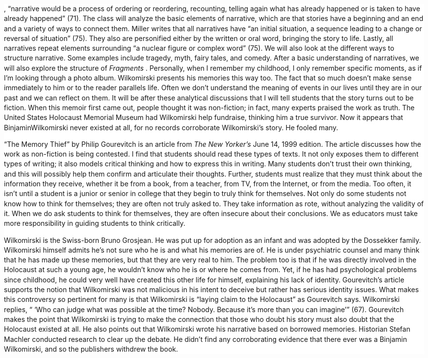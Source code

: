 , “narrative would be a process of ordering or reordering, recounting, telling again what has already happened or is taken to have already happened” (71). The class will analyze the basic elements of narrative, which are that stories have a beginning and an end and a variety of ways to connect them. Miller writes that all narratives have “an initial situation, a sequence leading to a change or reversal of situation” (75). They also are personified either by the written or oral word, bringing the story to life. Lastly, all narratives repeat elements surrounding “a nuclear figure or complex word” (75). We will also look at the different ways to structure narrative. Some examples include tragedy, myth, fairy tales, and comedy.
<b>
</b>
After a basic understanding of narratives, we will also explore the structure of
<i>
Fragments
</i>
. Personally, when I remember my childhood, I only remember specific moments, as if I’m looking through a photo album. Wilkomirski presents his memories this way too. The fact that so much doesn’t make sense immediately to him or to the reader parallels life. Often we don’t understand the meaning of events in our lives until they are in our past and we can reflect on them. It will be after these analytical discussions that I will tell students that the story turns out to be fiction. When this memoir first came out, people thought it was non-fiction; in fact, many experts praised the work as truth. The United States Holocaust Memorial Museum had Wilkomirski help fundraise, thinking him a true survivor. Now it appears that BinjaminWilkomirski never existed at all, for no records corroborate Wilkomirski’s story. He fooled many.
</p>
<p>
“The Memory Thief” by Philip Gourevitch is an article from
<i>
The New Yorker’s
</i>
June 14, 1999 edition. The article discusses how the work as non-fiction is being contested. I find that students should read these types of texts. It not only exposes them to different types of writing; it also models critical thinking and how to express this in writing. Many students don’t trust their own thinking, and this will possibly help them confirm and articulate their thoughts. Further, students must realize that they must think about the information they receive, whether it be from a book, from a teacher, from TV, from the Internet, or from the media. Too often, it isn’t until a student is a junior or senior in college that they begin to truly think for themselves. Not only do some students not know how to think for themselves; they are often not truly asked to. They take information as rote, without analyzing the validity of it. When we do ask students to think for themselves, they are often insecure about their conclusions. We as educators must take more responsibility in guiding students to think critically.
</p>
<p>
Wilkomirski is the Swiss-born Bruno Grosjean. He was put up for adoption as an infant and was adopted by the Dossekker family. Wilkomirski himself admits he’s not sure who he is and what his memories are of. He is under psychiatric counsel and many think that he has made up these memories, but that they are very real to him. The problem too is that if he was directly involved in the Holocaust at such a young age, he wouldn’t know who he is or where he comes from. Yet, if he has had psychological problems since childhood, he could very well have created this other life for himself, explaining his lack of identity. Gourevitch’s article supports the notion that Wilkomirski was not malicious in his intent to deceive but rather has serious identity issues. What makes this controversy so pertinent for many is that Wilkomirski is “laying claim to the Holocaust” as Gourevitch says. Wilkomirski replies, “ ‘Who can judge what was possible at the time? Nobody. Because it’s more than you can imagine’” (67). Gourevitch makes the point that Wilkomirski is trying to make the connection that those who doubt his story must also doubt that the Holocaust existed at all. He also points out that Wilkomirski wrote his narrative based on borrowed memories. Historian Stefan Machler conducted research to clear up the debate. He didn’t find any corroborating evidence that there ever was a Binjamin Wilkomirski, and so the publishers withdrew the book.
</p>
<p>